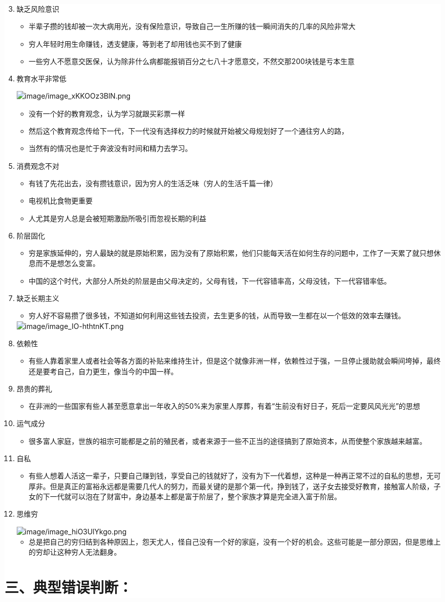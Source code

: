 3.  缺乏风险意识

    *   半辈子攒的钱却被一次大病用光，没有保险意识，导致自己一生所赚的钱一瞬间消失的几率的风险非常大

    *   穷人年轻时用生命赚钱，透支健康，等到老了却用钱也买不到了健康

    *   一些穷人不愿意交医保，认为除非什么病都能报销百分之七八十才愿意交，不然交那200块钱是亏本生意

4.  教育水平非常低

    <img src="https://raw.githubusercontent.com/TX-Leo/TX-Leo.github.io/main/_posts/2022-07-29-公司金融-贫穷的本质/image/image_xKKOOz3BlN.png" width="60%" alt="image/image_xKKOOz3BlN.png">

    *   没有一个好的教育观念，认为学习就跟买彩票一样

    *   然后这个教育观念传给下一代，下一代没有选择权力的时候就开始被父母规划好了一个通往穷人的路，

    *   当然有的情况也是忙于奔波没有时间和精力去学习。

5.  消费观念不对

    *   有钱了先花出去，没有攒钱意识，因为穷人的生活乏味（穷人的生活千篇一律）

    *   电视机比食物更重要

    *   人尤其是穷人总是会被短期激励所吸引而忽视长期的利益

6.  阶层固化

    *   穷是家族延伸的，穷人最缺的就是原始积累，因为没有了原始积累，他们只能每天活在如何生存的问题中，工作了一天累了就只想休息而不是想怎么变富。

    *   中国的这个时代，大部分人所处的阶层是由父母决定的，父母有钱，下一代容错率高，父母没钱，下一代容错率低。

7.  缺乏长期主义

    *   穷人好不容易攒了很多钱，不知道如何利用这些钱去投资，去生更多的钱，从而导致一生都在以一个低效的效率去赚钱。

    <img src="https://raw.githubusercontent.com/TX-Leo/TX-Leo.github.io/main/_posts/2022-07-29-公司金融-贫穷的本质/image/image_IO-hthtnKT.png" width="60%" alt="image/image_IO-hthtnKT.png">

8.  依赖性

    *   有些人靠着家里人或者社会等各方面的补贴来维持生计，但是这个就像非洲一样，依赖性过于强，一旦停止援助就会瞬间垮掉，最终还是要考自己，自力更生，像当今的中国一样。

9.  昂贵的葬礼

    *   在非洲的一些国家有些人甚至愿意拿出一年收入的50%来为家里人厚葬，有着“生前没有好日子，死后一定要风风光光”的思想

10. 运气成分

    *   很多富人家庭，世族的祖宗可能都是之前的殖民者，或者来源于一些不正当的途径搞到了原始资本，从而使整个家族越来越富。

11. 自私

    *   有些人想着人活这一辈子，只要自己赚到钱，享受自己的钱就好了，没有为下一代着想，这种是一种再正常不过的自私的思想，无可厚非。但是真正的富裕永远都是需要几代人的努力，而最关键的是那个第一代，挣到钱了，送子女去接受好教育，接触富人阶级，子女的下一代就可以泡在了财富中，身边基本上都是富于阶层了，整个家族才算是完全进入富于阶层。

12. 思维穷

    <img src="https://raw.githubusercontent.com/TX-Leo/TX-Leo.github.io/main/_posts/2022-07-29-公司金融-贫穷的本质/image/image_hiO3UlYkgo.png" width="60%" alt="image/image_hiO3UlYkgo.png">

    *   总是把自己的穷归结到各种原因上，怨天尤人，怪自己没有一个好的家庭，没有一个好的机会。这些可能是一部分原因，但是思维上的穷却让这种穷人无法翻身。

# 三、典型错误判断：
